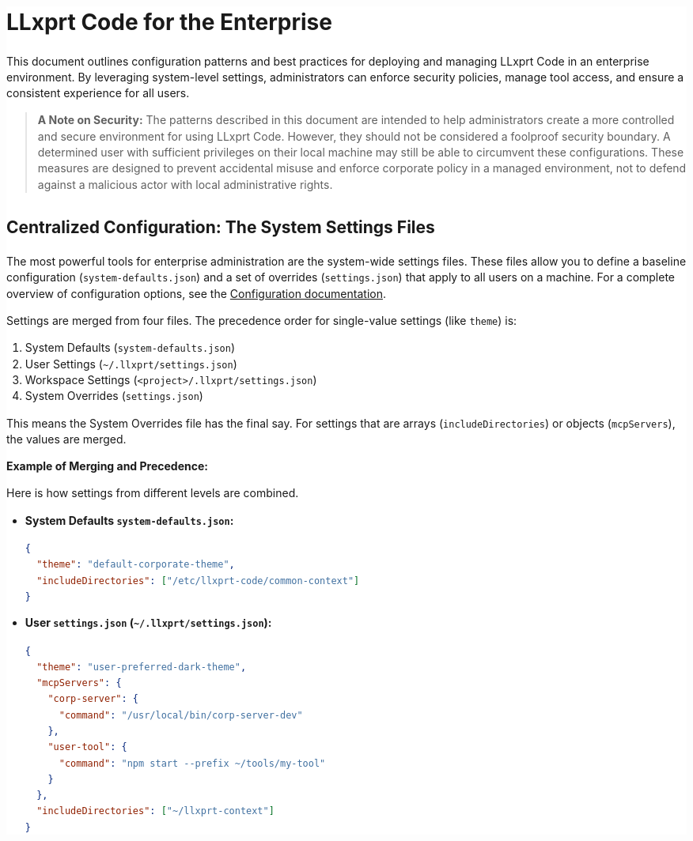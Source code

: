# LLxprt Code for the Enterprise

This document outlines configuration patterns and best practices for deploying and managing LLxprt Code in an enterprise environment. By leveraging system-level settings, administrators can enforce security policies, manage tool access, and ensure a consistent experience for all users.

> **A Note on Security:** The patterns described in this document are intended to help administrators create a more controlled and secure environment for using LLxprt Code. However, they should not be considered a foolproof security boundary. A determined user with sufficient privileges on their local machine may still be able to circumvent these configurations. These measures are designed to prevent accidental misuse and enforce corporate policy in a managed environment, not to defend against a malicious actor with local administrative rights.

## Centralized Configuration: The System Settings Files

The most powerful tools for enterprise administration are the system-wide settings files. These files allow you to define a baseline configuration (`system-defaults.json`) and a set of overrides (`settings.json`) that apply to all users on a machine. For a complete overview of configuration options, see the [Configuration documentation](./configuration.md).

Settings are merged from four files. The precedence order for single-value settings (like `theme`) is:

1. System Defaults (`system-defaults.json`)
2. User Settings (`~/.llxprt/settings.json`)
3. Workspace Settings (`<project>/.llxprt/settings.json`)
4. System Overrides (`settings.json`)

This means the System Overrides file has the final say. For settings that are arrays (`includeDirectories`) or objects (`mcpServers`), the values are merged.

**Example of Merging and Precedence:**

Here is how settings from different levels are combined.

- **System Defaults `system-defaults.json`:**

  ```json
  {
    "theme": "default-corporate-theme",
    "includeDirectories": ["/etc/llxprt-code/common-context"]
  }
  ```

- **User `settings.json` (`~/.llxprt/settings.json`):**

  ```json
  {
    "theme": "user-preferred-dark-theme",
    "mcpServers": {
      "corp-server": {
        "command": "/usr/local/bin/corp-server-dev"
      },
      "user-tool": {
        "command": "npm start --prefix ~/tools/my-tool"
      }
    },
    "includeDirectories": ["~/llxprt-context"]
  }
  ```
